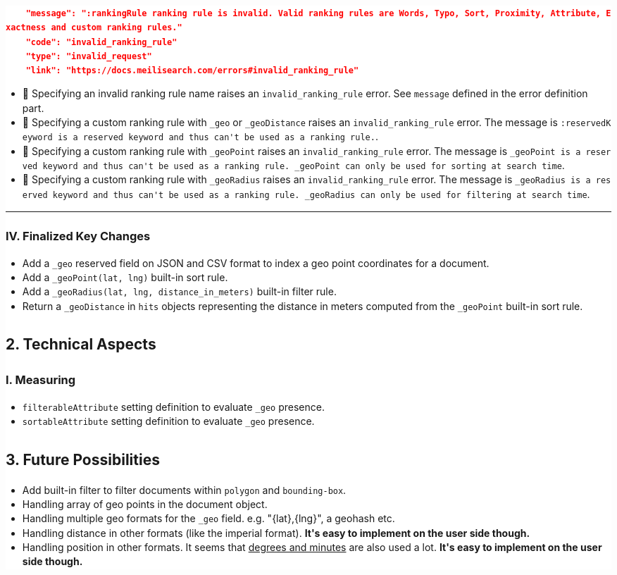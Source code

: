 ```json
    "message": ":rankingRule ranking rule is invalid. Valid ranking rules are Words, Typo, Sort, Proximity, Attribute, Exactness and custom ranking rules."
    "code": "invalid_ranking_rule"
    "type": "invalid_request"
    "link": "https://docs.meilisearch.com/errors#invalid_ranking_rule"
```

- 🔴 Specifying an invalid ranking rule name raises an `invalid_ranking_rule` error. See `message` defined in the error definition part.
- 🔴 Specifying a custom ranking rule with `_geo` or `_geoDistance` raises an `invalid_ranking_rule` error. The message is `:reservedKeyword is a reserved keyword and thus can't be used as a ranking rule.`.
- 🔴 Specifying a custom ranking rule with `_geoPoint` raises an `invalid_ranking_rule` error. The message is `_geoPoint is a reserved keyword and thus can't be used as a ranking rule. _geoPoint can only be used for sorting at search time`.
- 🔴 Specifying a custom ranking rule with `_geoRadius` raises an `invalid_ranking_rule` error. The message is `_geoRadius is a reserved keyword and thus can't be used as a ranking rule. _geoRadius can only be used for filtering at search time`.
---

### IV. Finalized Key Changes

- Add a `_geo` reserved field on JSON and CSV format to index a geo point coordinates for a document.
- Add a `_geoPoint(lat, lng)` built-in sort rule.
- Add a `_geoRadius(lat, lng, distance_in_meters)` built-in filter rule.
- Return a `_geoDistance` in `hits` objects representing the distance in meters computed from the `_geoPoint` built-in sort rule.

## 2. Technical Aspects

### I. Measuring

- `filterableAttribute` setting definition to evaluate `_geo` presence.
- `sortableAttribute` setting definition to evaluate `_geo` presence.

## 3. Future Possibilities

- Add built-in filter to filter documents within `polygon` and `bounding-box`.
- Handling array of geo points in the document object.
- Handling multiple geo formats for the `_geo` field. e.g. "{lat},{lng}", a geohash etc.
- Handling distance in other formats (like the imperial format). **It's easy to implement on the user side though.**
- Handling position in other formats. It seems that [degrees and minutes](https://www.pacioos.hawaii.edu/voyager-news/lat-long-formats/) are also used a lot. **It's easy to implement on the user side though.**
